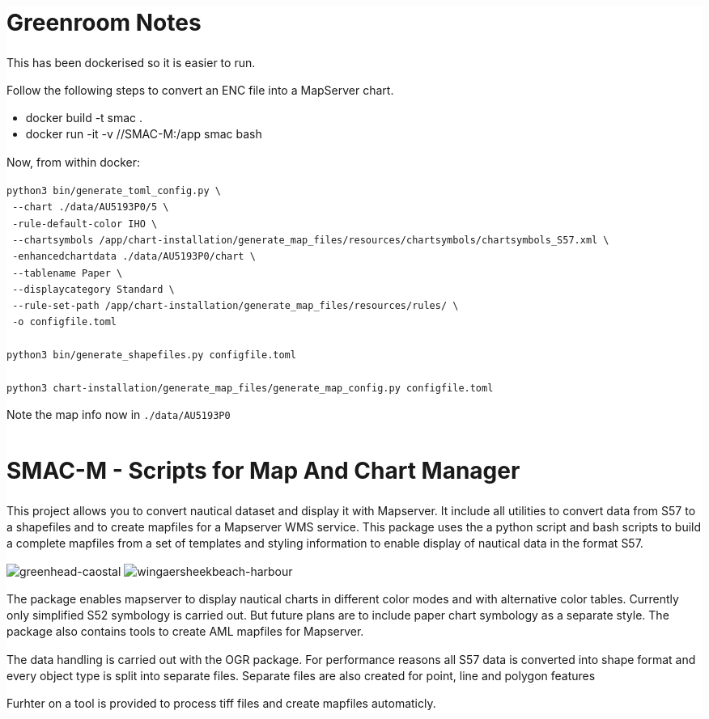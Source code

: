 # Greenroom Notes

This has been dockerised so it is easier to run.

Follow the following steps to convert an ENC file into a MapServer chart.

- docker build -t smac .
- docker run -it -v /<abs-path-to-this-repo>/SMAC-M:/app smac bash

Now, from within docker:

```
python3 bin/generate_toml_config.py \
 --chart ./data/AU5193P0/5 \
 -rule-default-color IHO \
 --chartsymbols /app/chart-installation/generate_map_files/resources/chartsymbols/chartsymbols_S57.xml \
 -enhancedchartdata ./data/AU5193P0/chart \
 --tablename Paper \
 --displaycategory Standard \
 --rule-set-path /app/chart-installation/generate_map_files/resources/rules/ \
 -o configfile.toml

python3 bin/generate_shapefiles.py configfile.toml

python3 chart-installation/generate_map_files/generate_map_config.py configfile.toml

```

Note the map info now in `./data/AU5193P0`

# SMAC-M - Scripts for Map And Chart Manager

This project allows you to convert nautical dataset and display it with Mapserver. It include all
utilities to convert data from S57 to a shapefiles and to create mapfiles for a Mapserver WMS service.
This package uses the a python script and bash scripts to build a complete mapfiles from a set
of templates and styling information to enable display of nautical data in the format S57.

![greenhead-caostal](/doc/greenhead-caostal.png)
![wingaersheekbeach-harbour](/doc/wingaersheekbeach-harbour.png)

The package enables mapserver to display nautical charts in different color modes and with
alternative color tables. Currently only simplified S52 symbology is carried out. But future
plans are to include paper chart symbology as a separate style. The package also contains tools
to create AML mapfiles for Mapserver.

The data handling is carried out with the OGR package. For performance reasons all S57 data is
converted into shape format and every object type is split into separate files. Separate files are
also created for point, line and polygon features

Furhter on a tool is provided to process tiff files and create mapfiles automaticly.
